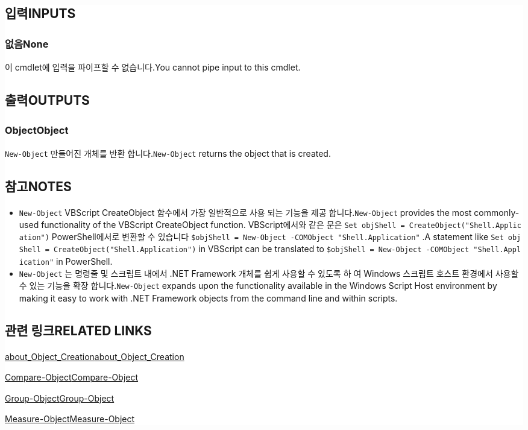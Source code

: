 ## <span data-ttu-id="ce281-166">입력</span><span class="sxs-lookup"><span data-stu-id="ce281-166">INPUTS</span></span>

### <span data-ttu-id="ce281-167">없음</span><span class="sxs-lookup"><span data-stu-id="ce281-167">None</span></span>

<span data-ttu-id="ce281-168">이 cmdlet에 입력을 파이프할 수 없습니다.</span><span class="sxs-lookup"><span data-stu-id="ce281-168">You cannot pipe input to this cmdlet.</span></span>

## <span data-ttu-id="ce281-169">출력</span><span class="sxs-lookup"><span data-stu-id="ce281-169">OUTPUTS</span></span>

### <span data-ttu-id="ce281-170">Object</span><span class="sxs-lookup"><span data-stu-id="ce281-170">Object</span></span>

<span data-ttu-id="ce281-171">`New-Object` 만들어진 개체를 반환 합니다.</span><span class="sxs-lookup"><span data-stu-id="ce281-171">`New-Object` returns the object that is created.</span></span>

## <span data-ttu-id="ce281-172">참고</span><span class="sxs-lookup"><span data-stu-id="ce281-172">NOTES</span></span>

- <span data-ttu-id="ce281-173">`New-Object` VBScript CreateObject 함수에서 가장 일반적으로 사용 되는 기능을 제공 합니다.</span><span class="sxs-lookup"><span data-stu-id="ce281-173">`New-Object` provides the most commonly-used functionality of the VBScript CreateObject function.</span></span> <span data-ttu-id="ce281-174">VBScript에서와 같은 문은 `Set objShell = CreateObject("Shell.Application")` PowerShell에서로 변환할 수 있습니다 `$objShell = New-Object -COMObject "Shell.Application"` .</span><span class="sxs-lookup"><span data-stu-id="ce281-174">A statement like `Set objShell = CreateObject("Shell.Application")` in VBScript can be translated to `$objShell = New-Object -COMObject "Shell.Application"` in PowerShell.</span></span>
- <span data-ttu-id="ce281-175">`New-Object` 는 명령줄 및 스크립트 내에서 .NET Framework 개체를 쉽게 사용할 수 있도록 하 여 Windows 스크립트 호스트 환경에서 사용할 수 있는 기능을 확장 합니다.</span><span class="sxs-lookup"><span data-stu-id="ce281-175">`New-Object` expands upon the functionality available in the Windows Script Host environment by making it easy to work with .NET Framework objects from the command line and within scripts.</span></span>

## <span data-ttu-id="ce281-176">관련 링크</span><span class="sxs-lookup"><span data-stu-id="ce281-176">RELATED LINKS</span></span>

[<span data-ttu-id="ce281-177">about_Object_Creation</span><span class="sxs-lookup"><span data-stu-id="ce281-177">about_Object_Creation</span></span>](../Microsoft.PowerShell.Core/About/about_Object_Creation.md)

[<span data-ttu-id="ce281-178">Compare-Object</span><span class="sxs-lookup"><span data-stu-id="ce281-178">Compare-Object</span></span>](Compare-Object.md)

[<span data-ttu-id="ce281-179">Group-Object</span><span class="sxs-lookup"><span data-stu-id="ce281-179">Group-Object</span></span>](Group-Object.md)

[<span data-ttu-id="ce281-180">Measure-Object</span><span class="sxs-lookup"><span data-stu-id="ce281-180">Measure-Object</span></span>](Measure-Object.md)
